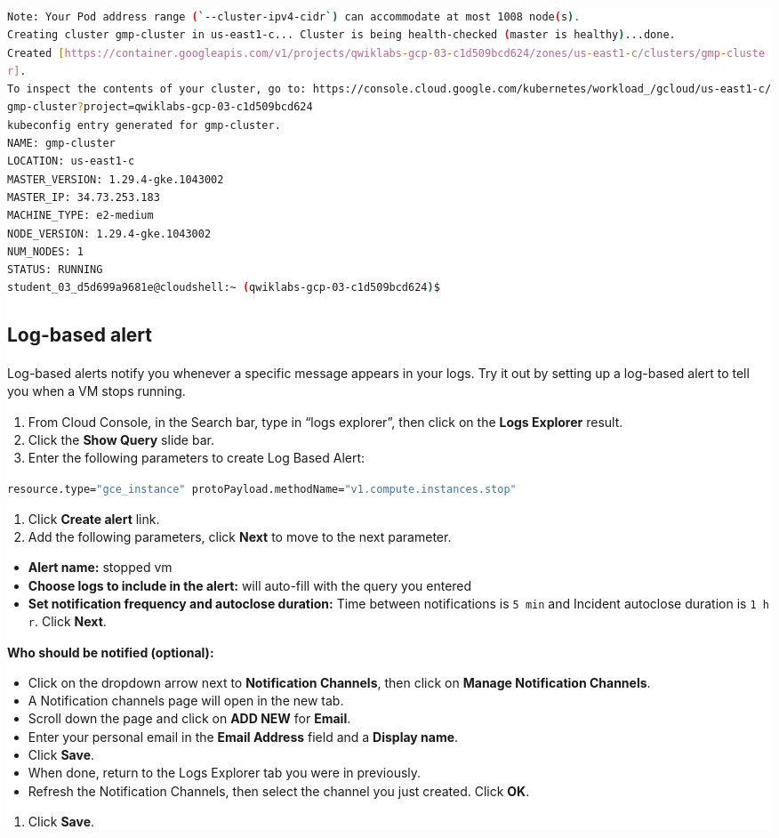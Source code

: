 ```sh
Note: Your Pod address range (`--cluster-ipv4-cidr`) can accommodate at most 1008 node(s).
Creating cluster gmp-cluster in us-east1-c... Cluster is being health-checked (master is healthy)...done.                                                                          
Created [https://container.googleapis.com/v1/projects/qwiklabs-gcp-03-c1d509bcd624/zones/us-east1-c/clusters/gmp-cluster].
To inspect the contents of your cluster, go to: https://console.cloud.google.com/kubernetes/workload_/gcloud/us-east1-c/gmp-cluster?project=qwiklabs-gcp-03-c1d509bcd624
kubeconfig entry generated for gmp-cluster.
NAME: gmp-cluster
LOCATION: us-east1-c
MASTER_VERSION: 1.29.4-gke.1043002
MASTER_IP: 34.73.253.183
MACHINE_TYPE: e2-medium
NODE_VERSION: 1.29.4-gke.1043002
NUM_NODES: 1
STATUS: RUNNING
student_03_d5d699a9681e@cloudshell:~ (qwiklabs-gcp-03-c1d509bcd624)$ 
```

## Log-based alert

Log-based alerts notify you whenever a specific message appears in  your logs. Try it out by setting up a log-based alert to tell you when a VM stops running.

1. From Cloud Console, in the Search bar, type in “logs explorer”, then click on the **Logs Explorer** result.
2. Click the **Show Query** slide bar.
3. Enter the following parameters to create Log Based Alert:

```sh
resource.type="gce_instance" protoPayload.methodName="v1.compute.instances.stop"
```

1. Click **Create alert** link.
2. Add the following parameters, click **Next** to move to the next parameter.

- **Alert name:** stopped vm
- **Choose logs to include in the alert:** will auto-fill with the query you entered
- **Set notification frequency and autoclose duration:** Time between notifications is `5 min` and Incident autoclose duration is `1 hr`. Click **Next**.

**Who should be notified (optional):**

- Click on the dropdown arrow next to **Notification Channels**, then click on **Manage Notification Channels**.
- A Notification channels page will open in the new tab.
- Scroll down the page and click on **ADD NEW** for **Email**.
- Enter your personal email in the **Email Address** field and a **Display name**.
- Click **Save**.
- When done, return to the Logs Explorer tab you were in previously.
- Refresh the Notification Channels, then select the channel you just created. Click **OK**.

1. Click **Save**.
